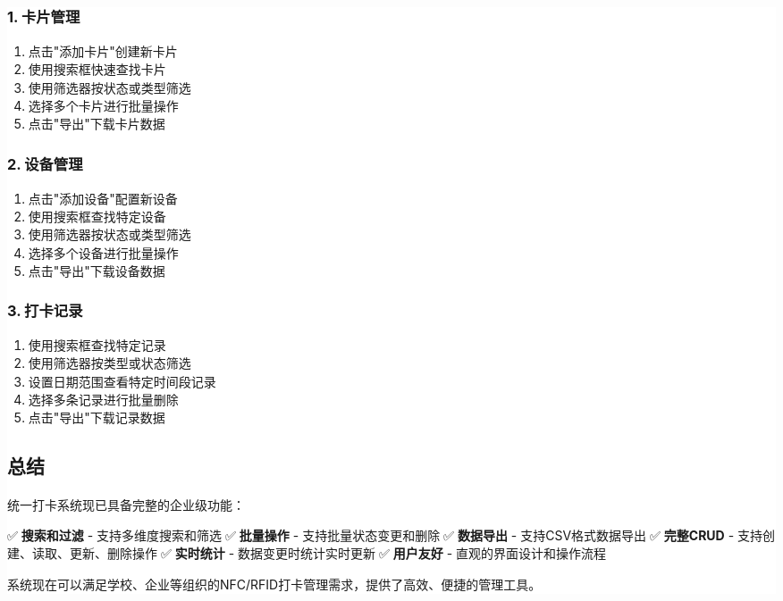### 1. 卡片管理
1. 点击"添加卡片"创建新卡片
2. 使用搜索框快速查找卡片
3. 使用筛选器按状态或类型筛选
4. 选择多个卡片进行批量操作
5. 点击"导出"下载卡片数据

### 2. 设备管理
1. 点击"添加设备"配置新设备
2. 使用搜索框查找特定设备
3. 使用筛选器按状态或类型筛选
4. 选择多个设备进行批量操作
5. 点击"导出"下载设备数据

### 3. 打卡记录
1. 使用搜索框查找特定记录
2. 使用筛选器按类型或状态筛选
3. 设置日期范围查看特定时间段记录
4. 选择多条记录进行批量删除
5. 点击"导出"下载记录数据

## 总结

统一打卡系统现已具备完整的企业级功能：

✅ **搜索和过滤** - 支持多维度搜索和筛选
✅ **批量操作** - 支持批量状态变更和删除
✅ **数据导出** - 支持CSV格式数据导出
✅ **完整CRUD** - 支持创建、读取、更新、删除操作
✅ **实时统计** - 数据变更时统计实时更新
✅ **用户友好** - 直观的界面设计和操作流程

系统现在可以满足学校、企业等组织的NFC/RFID打卡管理需求，提供了高效、便捷的管理工具。
